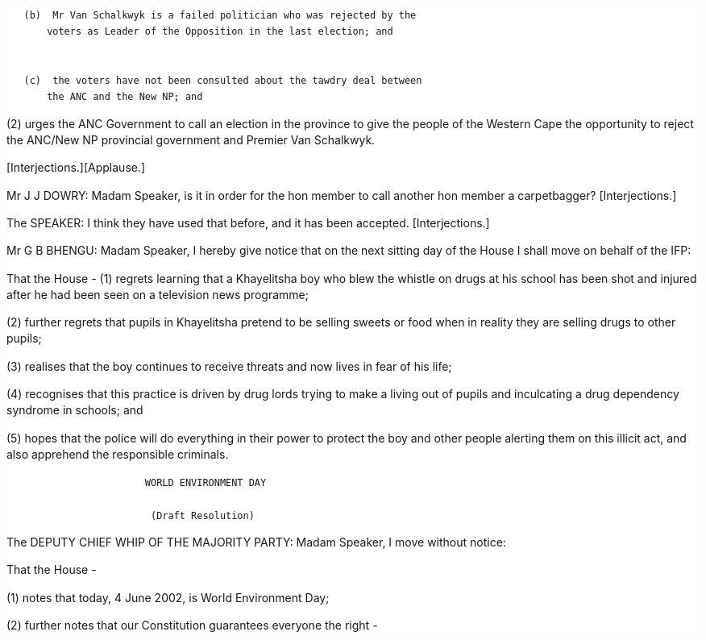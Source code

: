 
       (b)  Mr Van Schalkwyk is a failed politician who was rejected by the
           voters as Leader of the Opposition in the last election; and


       (c)  the voters have not been consulted about the tawdry deal between
           the ANC and the New NP; and


  (2) urges the ANC Government to call an election in the province to give
       the people of the Western Cape the opportunity to reject the ANC/New
       NP provincial government and Premier Van Schalkwyk.

[Interjections.][Applause.]

Mr J J DOWRY: Madam Speaker, is it in order for the hon member to call
another hon member a carpetbagger? [Interjections.]

The SPEAKER: I think they have used that before, and it has been accepted.
[Interjections.]

Mr G B BHENGU: Madam Speaker, I hereby give notice that on the next sitting
day of the House I shall move on behalf of the IFP:


  That the House -
  (1) regrets learning that a Khayelitsha boy who blew the whistle on drugs
       at his school has been shot and injured after he had been seen on a
       television news programme;


  (2) further regrets that pupils in Khayelitsha pretend to be selling
       sweets or food when in reality they are selling drugs to other
       pupils;


  (3) realises that the boy continues to receive threats and now lives in
       fear of his life;


  (4) recognises that this practice is driven by drug lords trying to make
       a living out of pupils and inculcating a drug dependency syndrome in
       schools; and


  (5) hopes that the police will do everything in their power to protect
       the boy and other people alerting them on this illicit act, and also
       apprehend the responsible criminals.

                            WORLD ENVIRONMENT DAY

                             (Draft Resolution)

The DEPUTY CHIEF WHIP OF THE MAJORITY PARTY: Madam Speaker, I move without
notice:


  That the House -


  (1) notes that today, 4 June 2002, is World Environment Day;


  (2) further notes that our Constitution guarantees everyone the right -
